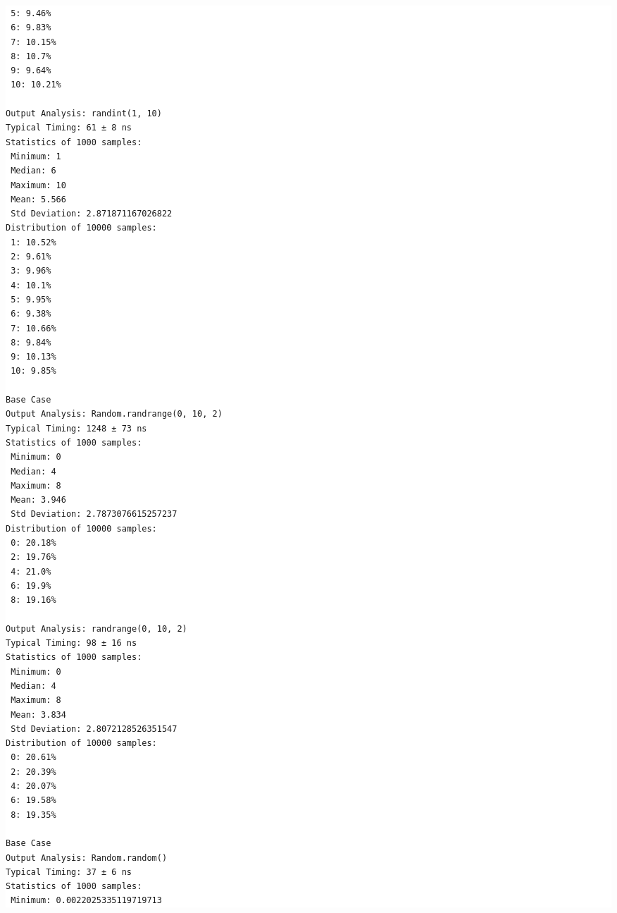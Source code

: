 ```
 5: 9.46%
 6: 9.83%
 7: 10.15%
 8: 10.7%
 9: 9.64%
 10: 10.21%

Output Analysis: randint(1, 10)
Typical Timing: 61 ± 8 ns
Statistics of 1000 samples:
 Minimum: 1
 Median: 6
 Maximum: 10
 Mean: 5.566
 Std Deviation: 2.871871167026822
Distribution of 10000 samples:
 1: 10.52%
 2: 9.61%
 3: 9.96%
 4: 10.1%
 5: 9.95%
 6: 9.38%
 7: 10.66%
 8: 9.84%
 9: 10.13%
 10: 9.85%

Base Case
Output Analysis: Random.randrange(0, 10, 2)
Typical Timing: 1248 ± 73 ns
Statistics of 1000 samples:
 Minimum: 0
 Median: 4
 Maximum: 8
 Mean: 3.946
 Std Deviation: 2.7873076615257237
Distribution of 10000 samples:
 0: 20.18%
 2: 19.76%
 4: 21.0%
 6: 19.9%
 8: 19.16%

Output Analysis: randrange(0, 10, 2)
Typical Timing: 98 ± 16 ns
Statistics of 1000 samples:
 Minimum: 0
 Median: 4
 Maximum: 8
 Mean: 3.834
 Std Deviation: 2.8072128526351547
Distribution of 10000 samples:
 0: 20.61%
 2: 20.39%
 4: 20.07%
 6: 19.58%
 8: 19.35%

Base Case
Output Analysis: Random.random()
Typical Timing: 37 ± 6 ns
Statistics of 1000 samples:
 Minimum: 0.0022025335119719713
```